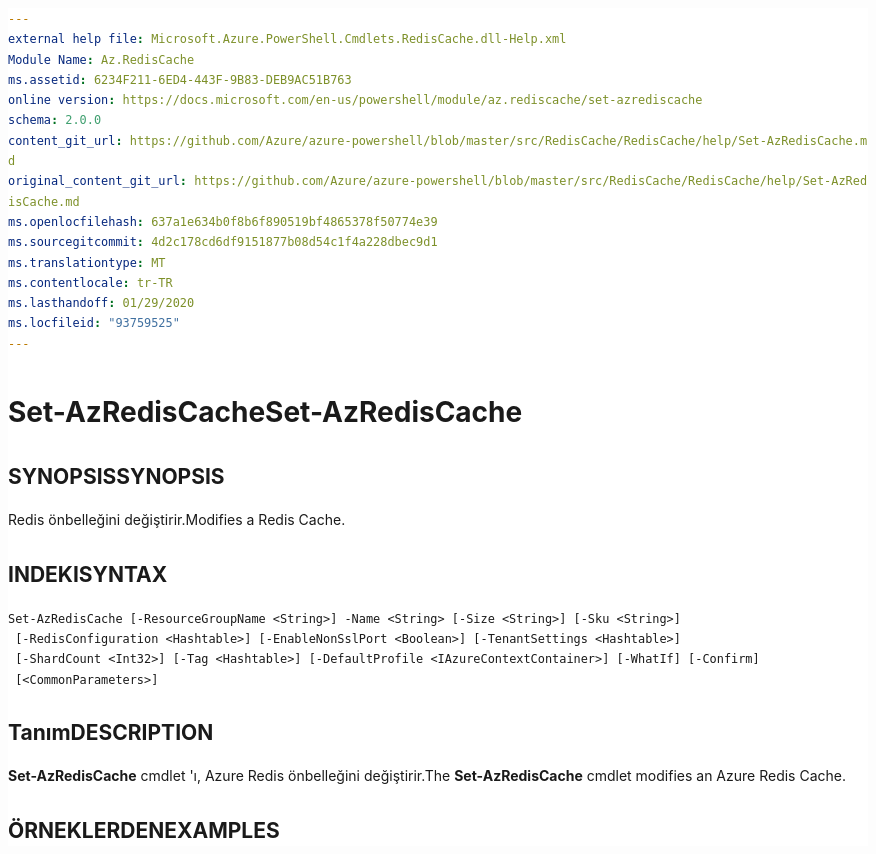 ```yaml
---
external help file: Microsoft.Azure.PowerShell.Cmdlets.RedisCache.dll-Help.xml
Module Name: Az.RedisCache
ms.assetid: 6234F211-6ED4-443F-9B83-DEB9AC51B763
online version: https://docs.microsoft.com/en-us/powershell/module/az.rediscache/set-azrediscache
schema: 2.0.0
content_git_url: https://github.com/Azure/azure-powershell/blob/master/src/RedisCache/RedisCache/help/Set-AzRedisCache.md
original_content_git_url: https://github.com/Azure/azure-powershell/blob/master/src/RedisCache/RedisCache/help/Set-AzRedisCache.md
ms.openlocfilehash: 637a1e634b0f8b6f890519bf4865378f50774e39
ms.sourcegitcommit: 4d2c178cd6df9151877b08d54c1f4a228dbec9d1
ms.translationtype: MT
ms.contentlocale: tr-TR
ms.lasthandoff: 01/29/2020
ms.locfileid: "93759525"
---
```

# <span data-ttu-id="d176a-101">Set-AzRedisCache</span><span class="sxs-lookup"><span data-stu-id="d176a-101">Set-AzRedisCache</span></span>

## <span data-ttu-id="d176a-102">SYNOPSIS</span><span class="sxs-lookup"><span data-stu-id="d176a-102">SYNOPSIS</span></span>
<span data-ttu-id="d176a-103">Redis önbelleğini değiştirir.</span><span class="sxs-lookup"><span data-stu-id="d176a-103">Modifies a Redis Cache.</span></span>

## <span data-ttu-id="d176a-104">INDEKI</span><span class="sxs-lookup"><span data-stu-id="d176a-104">SYNTAX</span></span>

```
Set-AzRedisCache [-ResourceGroupName <String>] -Name <String> [-Size <String>] [-Sku <String>]
 [-RedisConfiguration <Hashtable>] [-EnableNonSslPort <Boolean>] [-TenantSettings <Hashtable>]
 [-ShardCount <Int32>] [-Tag <Hashtable>] [-DefaultProfile <IAzureContextContainer>] [-WhatIf] [-Confirm]
 [<CommonParameters>]
```

## <span data-ttu-id="d176a-105">Tanım</span><span class="sxs-lookup"><span data-stu-id="d176a-105">DESCRIPTION</span></span>
<span data-ttu-id="d176a-106">**Set-AzRedisCache** cmdlet 'ı, Azure Redis önbelleğini değiştirir.</span><span class="sxs-lookup"><span data-stu-id="d176a-106">The **Set-AzRedisCache** cmdlet modifies an Azure Redis Cache.</span></span>

## <span data-ttu-id="d176a-107">ÖRNEKLERDEN</span><span class="sxs-lookup"><span data-stu-id="d176a-107">EXAMPLES</span></span>
